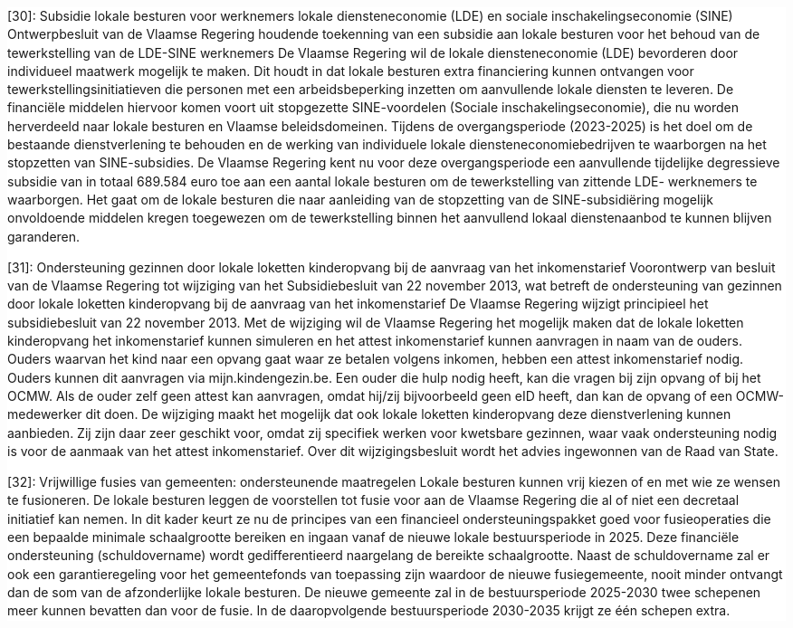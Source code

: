 \[30\]: Subsidie lokale besturen voor werknemers lokale diensteneconomie (LDE) en sociale inschakelingseconomie (SINE) Ontwerpbesluit van de Vlaamse Regering houdende toekenning van een subsidie aan lokale besturen voor het behoud van de tewerkstelling van de LDE-SINE werknemers  De Vlaamse Regering wil de lokale diensteneconomie (LDE) bevorderen door individueel maatwerk mogelijk te maken. Dit houdt in dat lokale besturen extra financiering kunnen ontvangen voor tewerkstellingsinitiatieven die personen met een arbeidsbeperking inzetten om aanvullende lokale diensten te leveren. De financiële middelen hiervoor komen voort uit stopgezette SINE-voordelen (Sociale inschakelingseconomie), die nu worden herverdeeld naar lokale besturen en Vlaamse beleidsdomeinen. Tijdens de overgangsperiode (2023-2025) is het doel om de bestaande dienstverlening te behouden en de werking van individuele lokale diensteneconomiebedrijven te waarborgen na het stopzetten van SINE-subsidies. De Vlaamse Regering kent nu voor deze overgangsperiode een aanvullende tijdelijke degressieve subsidie van in totaal 689.584 euro toe aan een aantal lokale besturen om de tewerkstelling van zittende LDE- werknemers te waarborgen. Het gaat om de lokale besturen die naar aanleiding van de stopzetting van de SINE-subsidiëring mogelijk onvoldoende middelen kregen toegewezen om de tewerkstelling binnen het aanvullend lokaal dienstenaanbod te kunnen blijven garanderen.

\[31\]: Ondersteuning gezinnen door lokale loketten kinderopvang bij de aanvraag van het inkomenstarief Voorontwerp van besluit van de Vlaamse Regering tot wijziging van het Subsidiebesluit van 22 november 2013, wat betreft de ondersteuning van gezinnen door lokale loketten kinderopvang bij de aanvraag van het inkomenstarief  De Vlaamse Regering wijzigt principieel het subsidiebesluit van 22 november 2013. Met de wijziging wil de Vlaamse Regering het mogelijk maken dat de lokale loketten kinderopvang het inkomenstarief kunnen simuleren en het attest inkomenstarief kunnen aanvragen in naam van de ouders. Ouders waarvan het kind naar een opvang gaat waar ze betalen volgens inkomen, hebben een attest inkomenstarief nodig. Ouders kunnen dit aanvragen via mijn.kindengezin.be. Een ouder die hulp nodig heeft, kan die vragen bij zijn opvang of bij het OCMW. Als de ouder zelf geen attest kan aanvragen, omdat hij/zij bijvoorbeeld geen eID heeft, dan kan de opvang of een OCMW-medewerker dit doen. De wijziging maakt het mogelijk dat ook lokale loketten kinderopvang deze dienstverlening kunnen aanbieden. Zij zijn daar zeer geschikt voor, omdat zij specifiek werken voor kwetsbare gezinnen, waar vaak ondersteuning nodig is voor de aanmaak van het attest inkomenstarief. Over dit wijzigingsbesluit wordt het advies ingewonnen van de Raad van State.

\[32\]: Vrijwillige fusies van gemeenten: ondersteunende maatregelen   Lokale besturen kunnen vrij kiezen of en met wie ze wensen te fusioneren. De lokale besturen leggen de voorstellen tot fusie voor aan de Vlaamse Regering die al of niet een decretaal initiatief kan nemen. In dit kader keurt ze nu de principes van  een financieel ondersteuningspakket goed voor fusieoperaties die een bepaalde minimale schaalgrootte bereiken en ingaan vanaf de nieuwe lokale bestuursperiode in 2025. Deze financiële ondersteuning (schuldovername) wordt gedifferentieerd naargelang de bereikte schaalgrootte. Naast de schuldovername zal er ook een garantieregeling voor het gemeentefonds van toepassing zijn waardoor de nieuwe fusiegemeente, nooit minder ontvangt dan de som van de afzonderlijke lokale besturen. De nieuwe gemeente zal in de bestuursperiode 2025-2030 twee schepenen meer kunnen bevatten dan voor de fusie. In de daaropvolgende bestuursperiode 2030-2035 krijgt ze één schepen extra.

